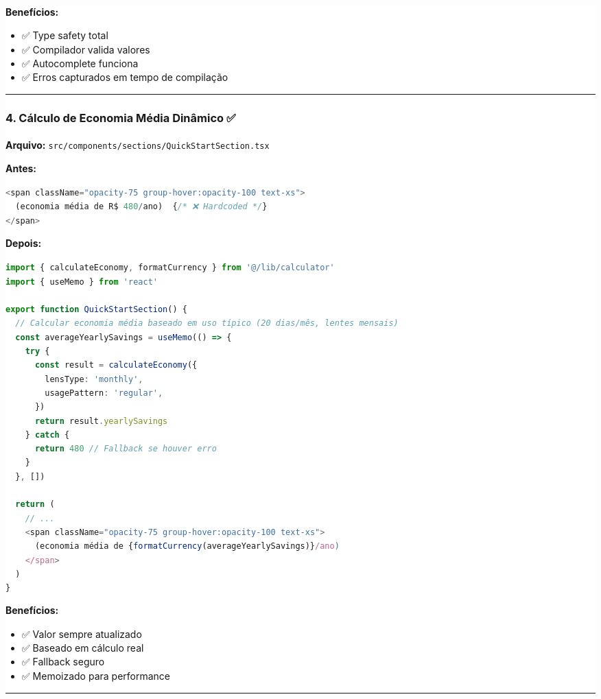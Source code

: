 **Benefícios:**
- ✅ Type safety total
- ✅ Compilador valida valores
- ✅ Autocomplete funciona
- ✅ Erros capturados em tempo de compilação

---

### 4. **Cálculo de Economia Média Dinâmico** ✅

**Arquivo:** `src/components/sections/QuickStartSection.tsx`

**Antes:**
```typescript
<span className="opacity-75 group-hover:opacity-100 text-xs">
  (economia média de R$ 480/ano)  {/* ❌ Hardcoded */}
</span>
```

**Depois:**
```typescript
import { calculateEconomy, formatCurrency } from '@/lib/calculator'
import { useMemo } from 'react'

export function QuickStartSection() {
  // Calcular economia média baseado em uso típico (20 dias/mês, lentes mensais)
  const averageYearlySavings = useMemo(() => {
    try {
      const result = calculateEconomy({
        lensType: 'monthly',
        usagePattern: 'regular',
      })
      return result.yearlySavings
    } catch {
      return 480 // Fallback se houver erro
    }
  }, [])

  return (
    // ...
    <span className="opacity-75 group-hover:opacity-100 text-xs">
      (economia média de {formatCurrency(averageYearlySavings)}/ano)
    </span>
  )
}
```

**Benefícios:**
- ✅ Valor sempre atualizado
- ✅ Baseado em cálculo real
- ✅ Fallback seguro
- ✅ Memoizado para performance

---
